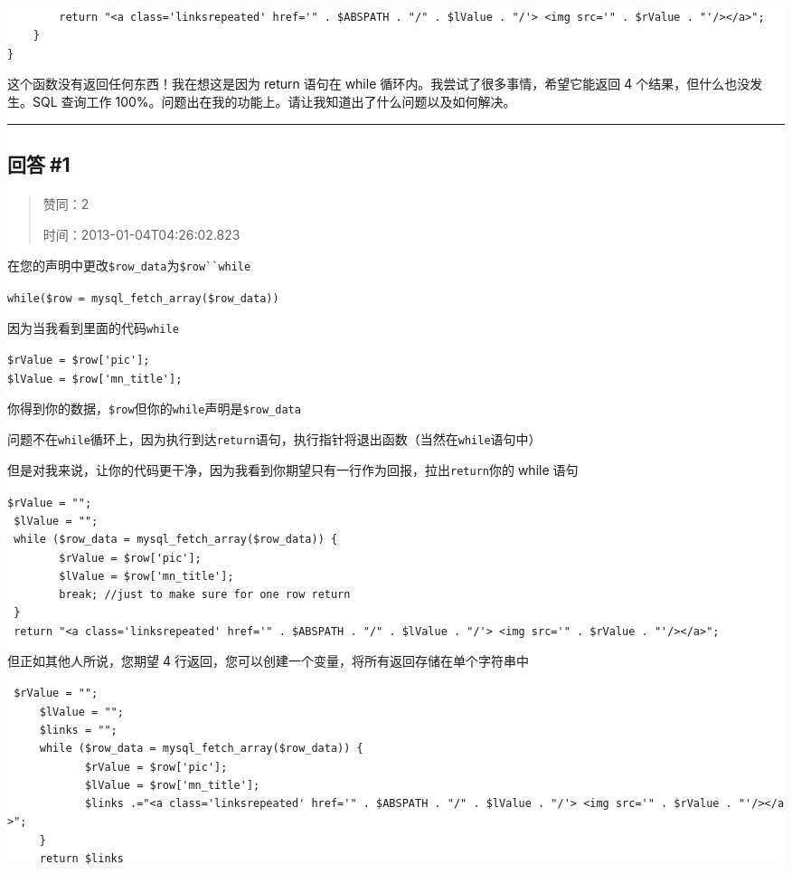 ```
        return "<a class='linksrepeated' href='" . $ABSPATH . "/" . $lValue . "/'> <img src='" . $rValue . "'/></a>";
    }
} 
```

这个函数没有返回任何东西！我在想这是因为 return 语句在 while 循环内。我尝试了很多事情，希望它能返回 4 个结果，但什么也没发生。SQL 查询工作 100%。问题出在我的功能上。请让我知道出了什么问题以及如何解决。

* * *

## 回答 #1

> 赞同：2
> 
> 时间：2013-01-04T04:26:02.823

在您的声明中更改`$row_data`为`$row``while`

```
while($row = mysql_fetch_array($row_data)) 
```

因为当我看到里面的代码`while`

```
$rValue = $row['pic'];
$lValue = $row['mn_title']; 
```

你得到你的数据，`$row`但你的`while`声明是`$row_data`

问题不在`while`循环上，因为执行到达`return`语句，执行指针将退出函数（当然在`while`语句中）

但是对我来说，让你的代码更干净，因为我看到你期望只有一行作为回报，拉出`return`你的 while 语句

```
$rValue = "";
 $lValue = "";
 while ($row_data = mysql_fetch_array($row_data)) {
        $rValue = $row['pic'];
        $lValue = $row['mn_title'];
        break; //just to make sure for one row return
 }
 return "<a class='linksrepeated' href='" . $ABSPATH . "/" . $lValue . "/'> <img src='" . $rValue . "'/></a>"; 
```

但正如其他人所说，您期望 4 行返回，您可以创建一个变量，将所有返回存储在单个字符串中

```
 $rValue = "";
     $lValue = "";
     $links = "";
     while ($row_data = mysql_fetch_array($row_data)) {
            $rValue = $row['pic'];
            $lValue = $row['mn_title'];
            $links .="<a class='linksrepeated' href='" . $ABSPATH . "/" . $lValue . "/'> <img src='" . $rValue . "'/></a>";
     }
     return $links 
```
